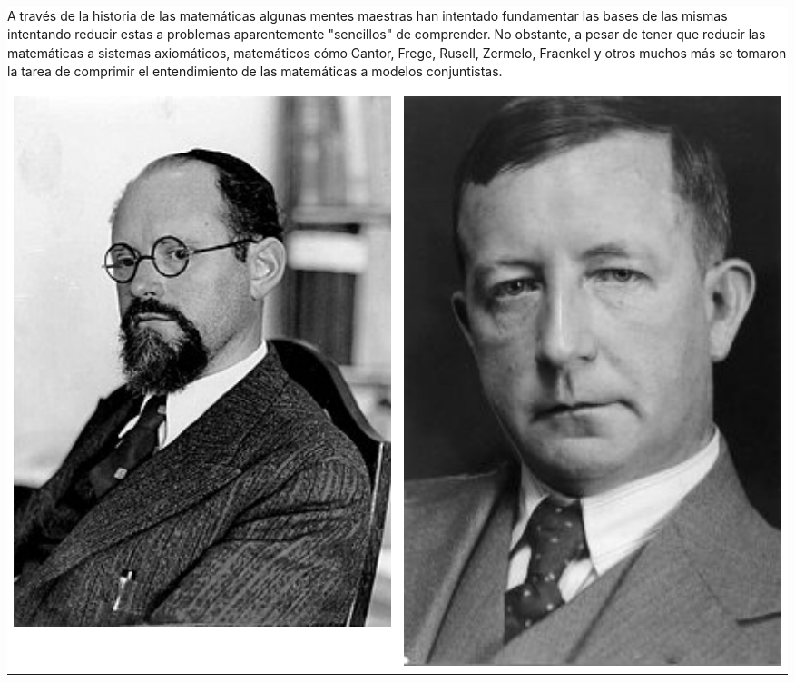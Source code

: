 A través de la historia de las matemáticas algunas mentes maestras han intentado fundamentar las bases de las mismas intentando reducir estas a problemas aparentemente "sencillos" de comprender. No obstante, a pesar de tener que reducir las matemáticas a sistemas axiomáticos, matemáticos cómo Cantor, Frege, Rusell, Zermelo, Fraenkel y otros muchos más se tomaron la tarea de comprimir el entendimiento de las matemáticas a modelos conjuntistas.

<center>
  <table>
    <tr>
      <td> <img src="/assets/images/1-la-teoria-de-conjuntos-zf/fraenkel.jpg" width="600px" heigth=auto> </td>
      <td> <img src="/assets/images/1-la-teoria-de-conjuntos-zf/skolem.jpg" width="600px" heigth=auto> </td>